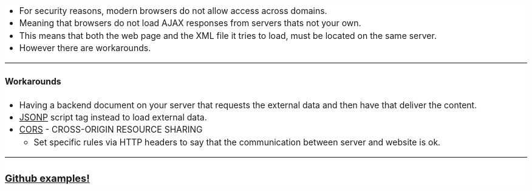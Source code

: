 * For security reasons, modern browsers do not allow access across domains.
* Meaning that browsers do not load AJAX responses from servers thats not your own.
* This means that both the web page and the XML file it tries to load, must be located on the same server.
* However there are workarounds.


---

#### Workarounds

* Having a backend document on your server that requests the external data and then have that deliver the content.
* <a href="https://www.w3schools.com/js/js_json_jsonp.asp" target="_blank">JSONP</a> script tag instead to load external data.
* <a href="https://developer.mozilla.org/en-US/docs/Web/HTTP/CORS" target="_blank">CORS</a> - CROSS-ORIGIN RESOURCE SHARING
  * Set specific rules via HTTP headers to say that the communication between server and website is ok.


---

### <a href="https://github.com/SofthouseVxo/Education" target="_blank">Github examples!</a>